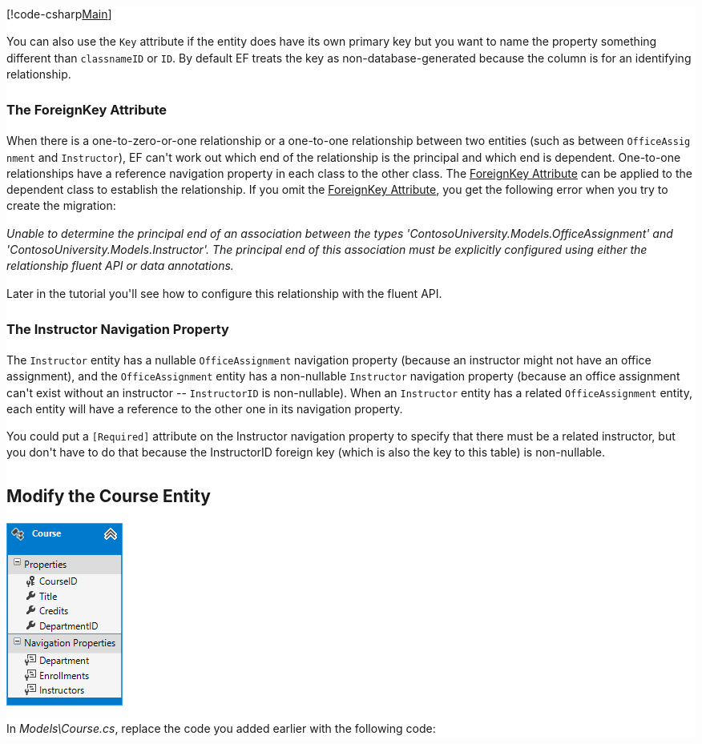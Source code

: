 [!code-csharp[Main](creating-a-more-complex-data-model-for-an-asp-net-mvc-application/samples/sample14.cs)]

You can also use the `Key` attribute if the entity does have its own primary key but you want to name the property something different than `classnameID` or `ID`. By default EF treats the key as non-database-generated because the column is for an identifying relationship.

### The ForeignKey Attribute

When there is a one-to-zero-or-one relationship or a one-to-one relationship between two entities (such as between `OfficeAssignment` and `Instructor`), EF can't work out which end of the relationship is the principal and which end is dependent. One-to-one relationships have a reference navigation property in each class to the other class. The [ForeignKey Attribute](https://msdn.microsoft.com/en-us/library/system.componentmodel.dataannotations.schema.foreignkeyattribute.aspx) can be applied to the dependent class to establish the relationship. If you omit the [ForeignKey Attribute](https://msdn.microsoft.com/en-us/library/system.componentmodel.dataannotations.schema.foreignkeyattribute.aspx), you get the following error when you try to create the migration:

*Unable to determine the principal end of an association between the types 'ContosoUniversity.Models.OfficeAssignment' and 'ContosoUniversity.Models.Instructor'. The principal end of this association must be explicitly configured using either the relationship fluent API or data annotations.*

Later in the tutorial you'll see how to configure this relationship with the fluent API.

### The Instructor Navigation Property

The `Instructor` entity has a nullable `OfficeAssignment` navigation property (because an instructor might not have an office assignment), and the `OfficeAssignment` entity has a non-nullable `Instructor` navigation property (because an office assignment can't exist without an instructor -- `InstructorID` is non-nullable). When an `Instructor` entity has a related `OfficeAssignment` entity, each entity will have a reference to the other one in its navigation property.

You could put a `[Required]` attribute on the Instructor navigation property to specify that there must be a related instructor, but you don't have to do that because the InstructorID foreign key (which is also the key to this table) is non-nullable.

## Modify the Course Entity

![Course_entity](creating-a-more-complex-data-model-for-an-asp-net-mvc-application/_static/image9.png)

In *Models\Course.cs*, replace the code you added earlier with the following code:
